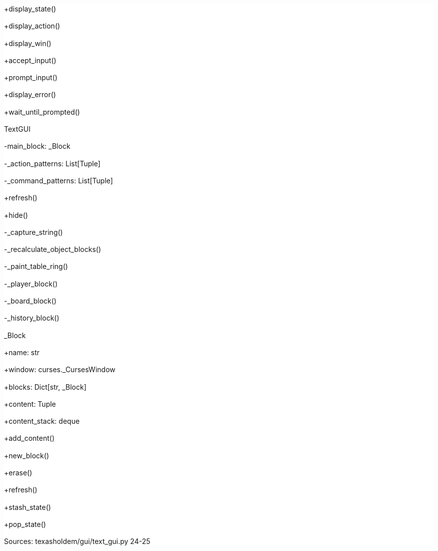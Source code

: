 +display_state()

+display_action()

+display_win()

+accept_input()

+prompt_input()

+display_error()

+wait_until_prompted()

TextGUI

-main_block: _Block

-_action_patterns: List[Tuple]

-_command_patterns: List[Tuple]

+refresh()

+hide()

-_capture_string()

-_recalculate_object_blocks()

-_paint_table_ring()

-_player_block()

-_board_block()

-_history_block()

_Block

+name: str

+window: curses._CursesWindow

+blocks: Dict[str, _Block]

+content: Tuple

+content_stack: deque

+add_content()

+new_block()

+erase()

+refresh()

+stash_state()

+pop_state()

Sources: 
texasholdem/gui/text_gui.py
24-25
 